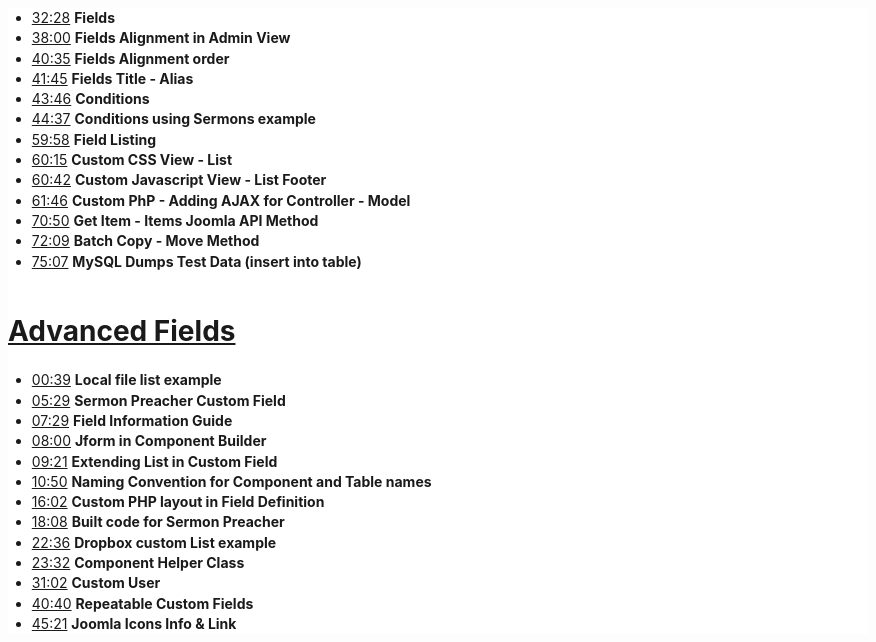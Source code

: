 + [32:28](https://youtu.be/CdSKSCTzmRA?list=PLQRGFI8XZ_wtGvPQZWBfDzzlERLQgpMRE&t=32m28s) **Fields**
+ [38:00](https://youtu.be/CdSKSCTzmRA?list=PLQRGFI8XZ_wtGvPQZWBfDzzlERLQgpMRE&t=38m) **Fields Alignment in Admin View**
+ [40:35](https://youtu.be/CdSKSCTzmRA?list=PLQRGFI8XZ_wtGvPQZWBfDzzlERLQgpMRE&t=40m35s) **Fields Alignment order**
+ [41:45](https://youtu.be/CdSKSCTzmRA?list=PLQRGFI8XZ_wtGvPQZWBfDzzlERLQgpMRE&t=41m45s) **Fields Title - Alias**
+ [43:46](https://youtu.be/CdSKSCTzmRA?list=PLQRGFI8XZ_wtGvPQZWBfDzzlERLQgpMRE&t=43m46s) **Conditions**
+ [44:37](https://youtu.be/CdSKSCTzmRA?list=PLQRGFI8XZ_wtGvPQZWBfDzzlERLQgpMRE&t=44m37s) **Conditions using Sermons example**
+ [59:58](https://youtu.be/CdSKSCTzmRA?list=PLQRGFI8XZ_wtGvPQZWBfDzzlERLQgpMRE&t=59m58s) **Field Listing**
+ [60:15](https://youtu.be/CdSKSCTzmRA?list=PLQRGFI8XZ_wtGvPQZWBfDzzlERLQgpMRE&t=60m15s) **Custom CSS View - List**
+ [60:42](https://youtu.be/CdSKSCTzmRA?list=PLQRGFI8XZ_wtGvPQZWBfDzzlERLQgpMRE&t=60m42s) **Custom Javascript View - List Footer**
+ [61:46](https://youtu.be/CdSKSCTzmRA?list=PLQRGFI8XZ_wtGvPQZWBfDzzlERLQgpMRE&t=61m46s) **Custom PhP - Adding AJAX for Controller - Model**
+ [70:50](https://youtu.be/CdSKSCTzmRA?list=PLQRGFI8XZ_wtGvPQZWBfDzzlERLQgpMRE&t=70m50s) **Get Item - Items Joomla API Method**
+ [72:09](https://youtu.be/CdSKSCTzmRA?list=PLQRGFI8XZ_wtGvPQZWBfDzzlERLQgpMRE&t=72m9s) **Batch Copy - Move Method**
+ [75:07](https://youtu.be/CdSKSCTzmRA?list=PLQRGFI8XZ_wtGvPQZWBfDzzlERLQgpMRE&t=75m7s) **MySQL Dumps Test Data (insert into table)**

# [Advanced Fields](https://youtu.be/VpzYbifqv0M?list=PLQRGFI8XZ_wtGvPQZWBfDzzlERLQgpMRE)
+ [00:39](https://youtu.be/VpzYbifqv0M?list=PLQRGFI8XZ_wtGvPQZWBfDzzlERLQgpMRE&t=39s) **Local file list example**
+ [05:29](https://youtu.be/VpzYbifqv0M?list=PLQRGFI8XZ_wtGvPQZWBfDzzlERLQgpMRE&t=5m29s) **Sermon Preacher Custom Field**
+ [07:29](https://youtu.be/VpzYbifqv0M?list=PLQRGFI8XZ_wtGvPQZWBfDzzlERLQgpMRE&t=7m29s) **Field Information Guide**
+ [08:00](https://youtu.be/VpzYbifqv0M?list=PLQRGFI8XZ_wtGvPQZWBfDzzlERLQgpMRE&t=8m) **Jform in Component Builder**
+ [09:21](https://youtu.be/VpzYbifqv0M?list=PLQRGFI8XZ_wtGvPQZWBfDzzlERLQgpMRE&t=9m21s) **Extending List in Custom Field**
+ [10:50](https://youtu.be/VpzYbifqv0M?list=PLQRGFI8XZ_wtGvPQZWBfDzzlERLQgpMRE&t=10m50s) **Naming Convention for Component and Table names**
+ [16:02](https://youtu.be/VpzYbifqv0M?list=PLQRGFI8XZ_wtGvPQZWBfDzzlERLQgpMRE&t=16m2s) **Custom PHP layout in Field Definition**
+ [18:08](https://youtu.be/VpzYbifqv0M?list=PLQRGFI8XZ_wtGvPQZWBfDzzlERLQgpMRE&t=18m8s) **Built code for Sermon Preacher**
+ [22:36](https://youtu.be/VpzYbifqv0M?list=PLQRGFI8XZ_wtGvPQZWBfDzzlERLQgpMRE&t=22m36s) **Dropbox custom List example**
+ [23:32](https://youtu.be/VpzYbifqv0M?list=PLQRGFI8XZ_wtGvPQZWBfDzzlERLQgpMRE&t=23m32s) **Component Helper Class**
+ [31:02](https://youtu.be/VpzYbifqv0M?list=PLQRGFI8XZ_wtGvPQZWBfDzzlERLQgpMRE&t=31m2s) **Custom User**
+ [40:40](https://youtu.be/VpzYbifqv0M?list=PLQRGFI8XZ_wtGvPQZWBfDzzlERLQgpMRE&t=40m40s) **Repeatable Custom Fields**
+ [45:21](https://youtu.be/VpzYbifqv0M?list=PLQRGFI8XZ_wtGvPQZWBfDzzlERLQgpMRE&t=45m21s) **Joomla Icons Info & Link**
